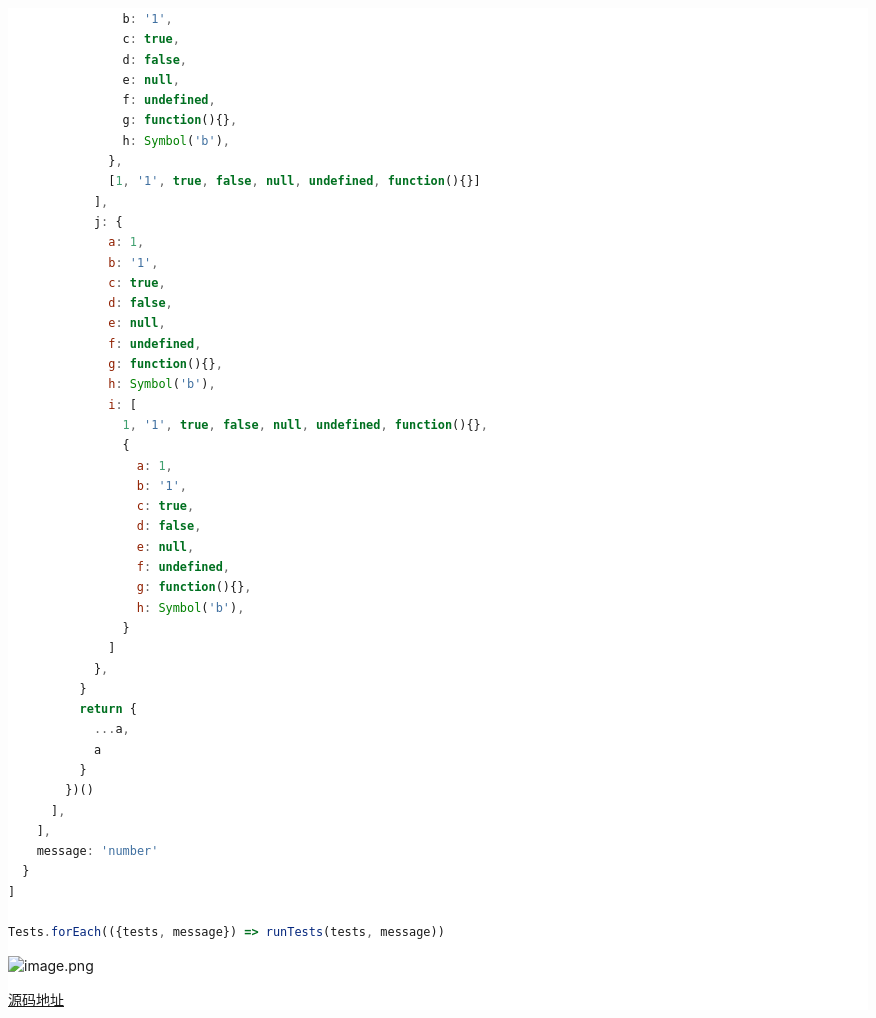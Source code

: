 ```js
                b: '1', 
                c: true, 
                d: false, 
                e: null, 
                f: undefined, 
                g: function(){},
                h: Symbol('b'),
              },
              [1, '1', true, false, null, undefined, function(){}]
            ],
            j: { 
              a: 1, 
              b: '1', 
              c: true, 
              d: false, 
              e: null, 
              f: undefined, 
              g: function(){},
              h: Symbol('b'),
              i: [
                1, '1', true, false, null, undefined, function(){}, 
                { 
                  a: 1, 
                  b: '1', 
                  c: true, 
                  d: false, 
                  e: null, 
                  f: undefined, 
                  g: function(){},
                  h: Symbol('b'),
                }
              ]
            },
          }
          return {
            ...a,
            a
          }
        })()
      ],
    ],
    message: 'number'
  }
]

Tests.forEach(({tests, message}) => runTests(tests, message))
```

![image.png](https://p1-juejin.byteimg.com/tos-cn-i-k3u1fbpfcp/83b27267515a4fbd8b4d4ac7d27ec7be~tplv-k3u1fbpfcp-watermark.image?)

[源码地址](https://github.com/Luoyuda/js-demo/tree/master/js/clone)
